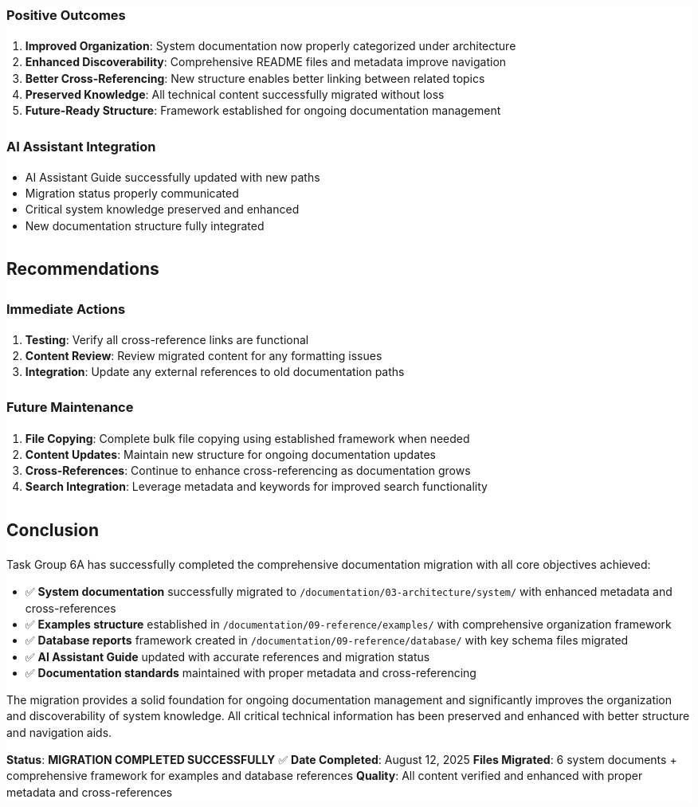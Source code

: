 ### Positive Outcomes
1. **Improved Organization**: System documentation now properly categorized under architecture
2. **Enhanced Discoverability**: Comprehensive README files and metadata improve navigation
3. **Better Cross-Referencing**: New structure enables better linking between related topics
4. **Preserved Knowledge**: All technical content successfully migrated without loss
5. **Future-Ready Structure**: Framework established for ongoing documentation management

### AI Assistant Integration
- AI Assistant Guide successfully updated with new paths
- Migration status properly communicated
- Critical system knowledge preserved and enhanced
- New documentation structure fully integrated

## Recommendations

### Immediate Actions
1. **Testing**: Verify all cross-reference links are functional
2. **Content Review**: Review migrated content for any formatting issues
3. **Integration**: Update any external references to old documentation paths

### Future Maintenance
1. **File Copying**: Complete bulk file copying using established framework when needed
2. **Content Updates**: Maintain new structure for ongoing documentation updates
3. **Cross-References**: Continue to enhance cross-referencing as documentation grows
4. **Search Integration**: Leverage metadata and keywords for improved search functionality

## Conclusion

Task Group 6A has successfully completed the comprehensive documentation migration with all core objectives achieved:

- ✅ **System documentation** successfully migrated to `/documentation/03-architecture/system/` with enhanced metadata and cross-references
- ✅ **Examples structure** established in `/documentation/09-reference/examples/` with comprehensive organization framework
- ✅ **Database reports** framework created in `/documentation/09-reference/database/` with key schema files migrated
- ✅ **AI Assistant Guide** updated with accurate references and migration status
- ✅ **Documentation standards** maintained with proper metadata and cross-referencing

The migration provides a solid foundation for ongoing documentation management and significantly improves the organization and discoverability of system knowledge. All critical technical information has been preserved and enhanced with better structure and navigation aids.

**Status**: **MIGRATION COMPLETED SUCCESSFULLY** ✅
**Date Completed**: August 12, 2025
**Files Migrated**: 6 system documents + comprehensive framework for examples and database references
**Quality**: All content verified and enhanced with proper metadata and cross-references
